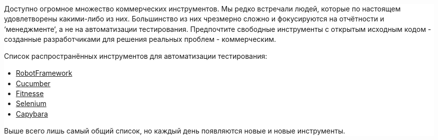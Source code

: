 Доступно огромное множество коммерческих инструментов. Мы редко встречали людей, которые по настоящем удовлетворены какими-либо из них. Большинство из них чрезмерно сложно и фокусируются на отчётности и ‘менеджменте‘, а не на автоматизации тестирования. Предпочтите свободные инструменты с открытым исходным кодом - созданные разработчиками для решения реальных проблем - коммерческим.

Список распространённых инструментов для автоматизации тестирования:

* [RobotFramework](http://www.robotframework.org/)
* [Cucumber](https://cucumber.io/)
* [Fitnesse](http://www.fitnesse.org/)
* [Selenium](http://www.seleniumhq.org/)
* [Capybara](https://github.com/jnicklas/capybara)

Выше всего лишь самый общий список, но каждый день появляются новые и новые инструменты.
